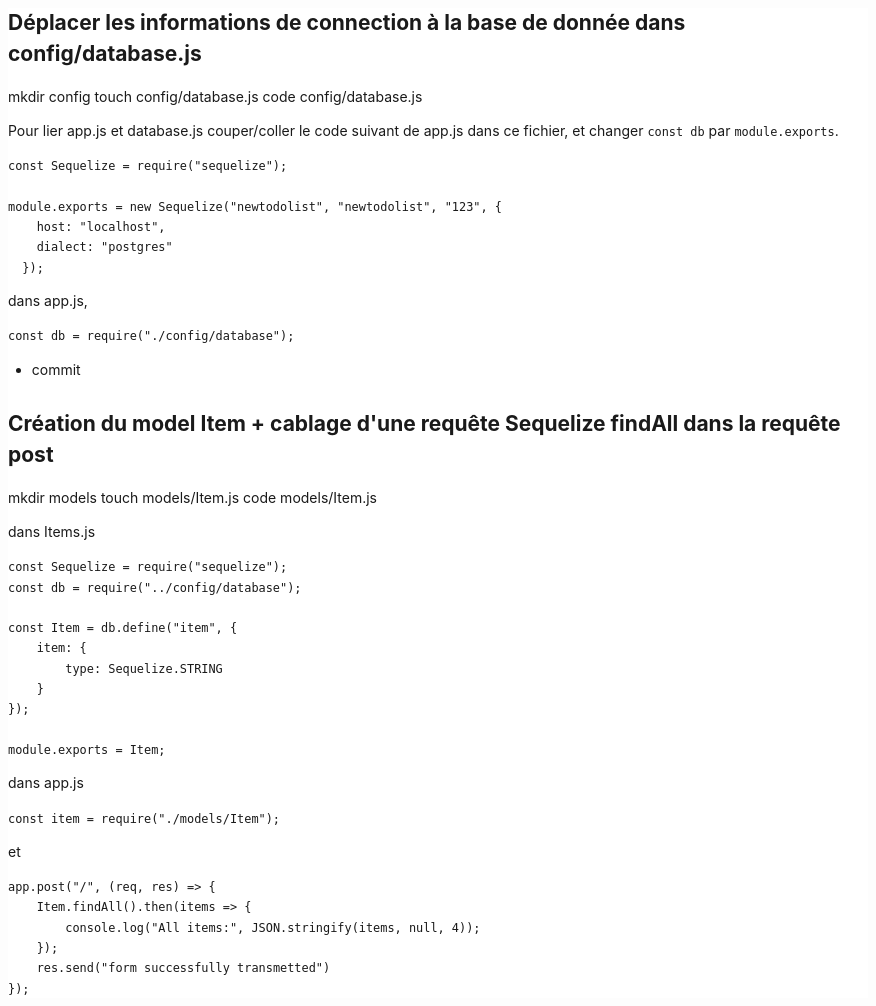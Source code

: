 
## Déplacer les informations de connection à la base de donnée dans config/database.js

mkdir config
touch config/database.js
code config/database.js

Pour lier app.js et database.js couper/coller le code suivant de app.js dans ce fichier, et changer `const db` par `module.exports`.
```
const Sequelize = require("sequelize");

module.exports = new Sequelize("newtodolist", "newtodolist", "123", {
    host: "localhost",
    dialect: "postgres"
  });
```
dans app.js,
```
const db = require("./config/database");
```
* commit


## Création du model Item + cablage d'une requête Sequelize findAll dans la requête post

mkdir models
touch models/Item.js
code models/Item.js

dans Items.js
```
const Sequelize = require("sequelize");
const db = require("../config/database");

const Item = db.define("item", {
    item: {
        type: Sequelize.STRING
    }
});

module.exports = Item;
```

dans app.js
```
const item = require("./models/Item");
```
et 
```
app.post("/", (req, res) => {
    Item.findAll().then(items => {
        console.log("All items:", JSON.stringify(items, null, 4));
    });
    res.send("form successfully transmetted")
});
```
